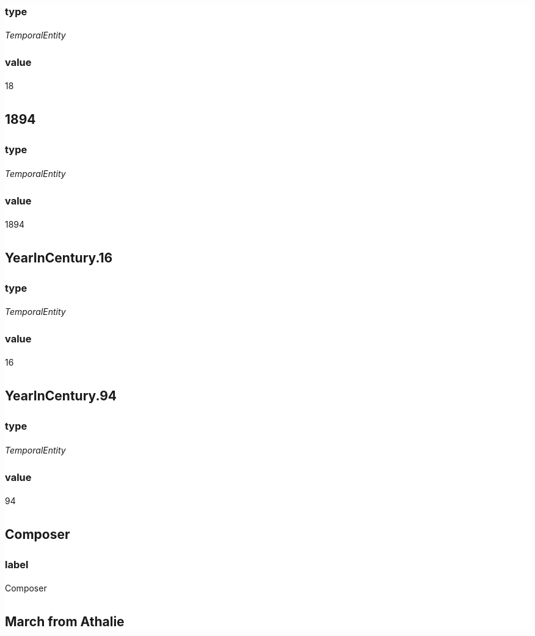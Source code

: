 ### type


*TemporalEntity*

### value


18

## 1894

### type


*TemporalEntity*

### value


1894

## YearInCentury.16

### type


*TemporalEntity*

### value


16

## YearInCentury.94

### type


*TemporalEntity*

### value


94

## Composer

### label


Composer

## March from Athalie

